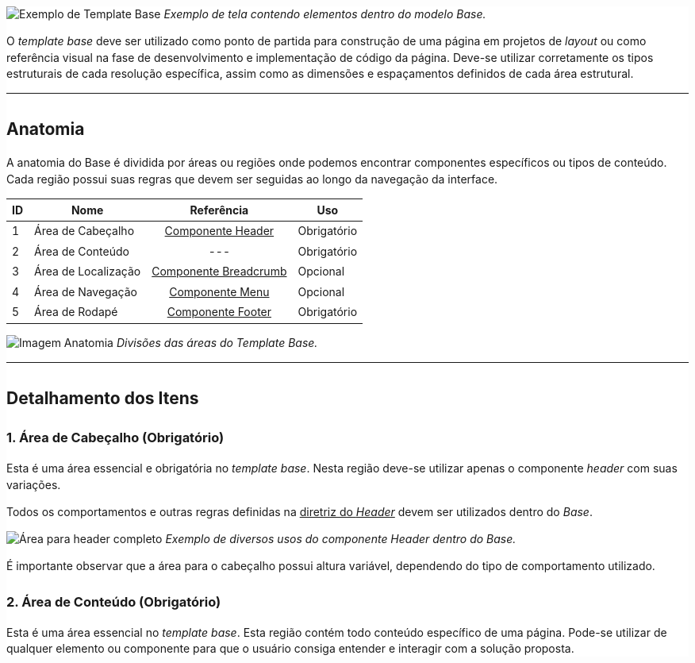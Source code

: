 [version]: # (3.2.0)

![Exemplo de Template Base](imagens/preview.png)
*Exemplo de tela contendo elementos dentro do modelo Base.*

O *template base* deve ser utilizado como ponto de partida para construção de uma página em projetos de *layout* ou como referência visual na fase de desenvolvimento e implementação de código da página. Deve-se utilizar corretamente os tipos estruturais de cada resolução específica, assim como as dimensões e espaçamentos definidos de cada área estrutural.

---

## Anatomia

A anatomia do Base é dividida por áreas ou regiões onde podemos encontrar componentes específicos ou tipos de conteúdo. Cada região possui suas regras que devem ser seguidas ao longo da navegação da interface.

| ID  | Nome                |                                    Referência                                     | Uso         |
| --- | ------------------- | :-------------------------------------------------------------------------------: | ----------- |
| 1   | Área de Cabeçalho   |     [Componente Header](https://www.gov.br/ds/components/header?tab=designer)     | Obrigatório |
| 2   | Área de Conteúdo    |                                        ---                                        | Obrigatório |
| 3   | Área de Localização | [Componente Breadcrumb](https://www.gov.br/ds/components/breadcrumb?tab=designer) | Opcional    |
| 4   | Área de Navegação   |       [Componente Menu](https://www.gov.br/ds/components/menu?tab=designer)       | Opcional    |
| 5   | Área de Rodapé      |     [Componente Footer](https://www.gov.br/ds/components/footer?tab=designer)     | Obrigatório |

![Imagem Anatomia](imagens/anatomia.png)
*Divisões das áreas do Template Base.*

---

## Detalhamento dos Itens

### 1. Área de Cabeçalho (Obrigatório)

Esta é uma área essencial e obrigatória no *template base*. Nesta região deve-se utilizar apenas o componente *header* com suas variações.

Todos os comportamentos e outras regras definidas na [diretriz do *Header*](https://www.gov.br/ds/components/header?tab=designer) devem ser utilizados dentro do *Base*.

![Área para header completo](imagens/header.png)
*Exemplo de diversos usos do componente Header dentro do Base.*

É importante observar que a área para o cabeçalho possui altura variável, dependendo do tipo de comportamento utilizado.

### 2. Área de Conteúdo (Obrigatório)

Esta é uma área essencial no *template base*. Esta região contém todo conteúdo específico de uma página. Pode-se utilizar de qualquer elemento ou componente para que o usuário consiga entender e interagir com a solução proposta.
